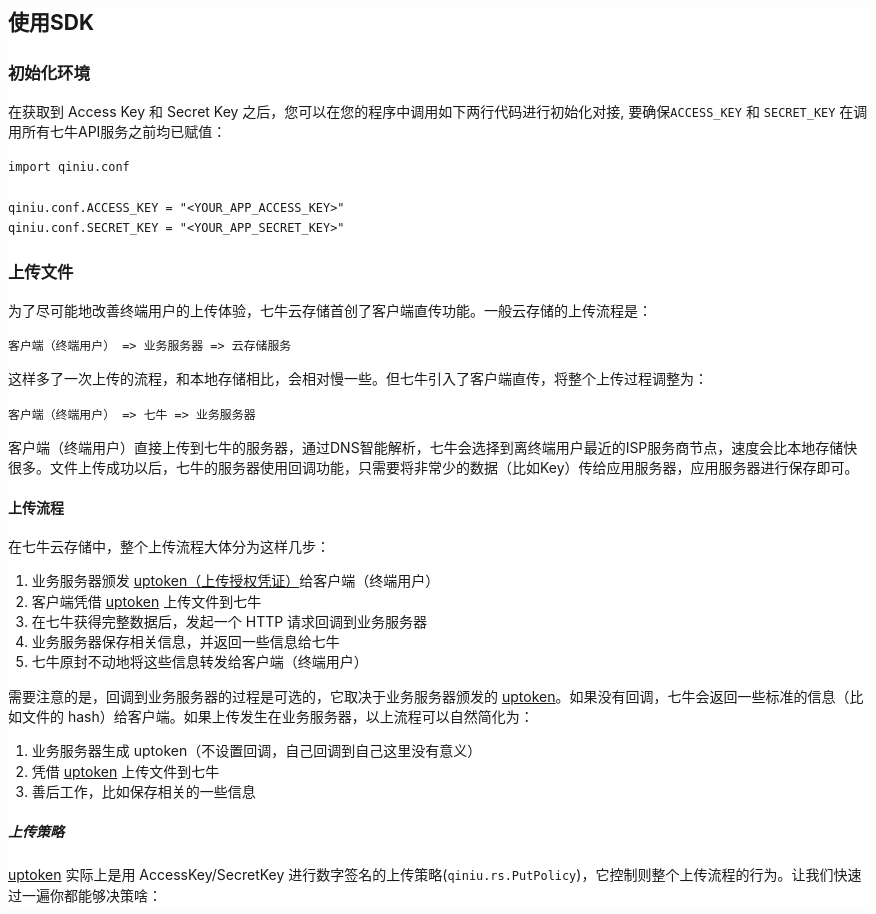 <a name="sdk-usage"></a>

## 使用SDK

<a name="init"></a>

### 初始化环境

在获取到 Access Key 和 Secret Key 之后，您可以在您的程序中调用如下两行代码进行初始化对接, 要确保`ACCESS_KEY` 和 `SECRET_KEY` 在调用所有七牛API服务之前均已赋值：

```{python}
import qiniu.conf

qiniu.conf.ACCESS_KEY = "<YOUR_APP_ACCESS_KEY>"
qiniu.conf.SECRET_KEY = "<YOUR_APP_SECRET_KEY>"
```

<a name="io-put"></a>

### 上传文件

为了尽可能地改善终端用户的上传体验，七牛云存储首创了客户端直传功能。一般云存储的上传流程是：

    客户端（终端用户） => 业务服务器 => 云存储服务

这样多了一次上传的流程，和本地存储相比，会相对慢一些。但七牛引入了客户端直传，将整个上传过程调整为：

    客户端（终端用户） => 七牛 => 业务服务器

客户端（终端用户）直接上传到七牛的服务器，通过DNS智能解析，七牛会选择到离终端用户最近的ISP服务商节点，速度会比本地存储快很多。文件上传成功以后，七牛的服务器使用回调功能，只需要将非常少的数据（比如Key）传给应用服务器，应用服务器进行保存即可。

<a name="io-put-flow"></a>

#### 上传流程

在七牛云存储中，整个上传流程大体分为这样几步：

1. 业务服务器颁发 [uptoken（上传授权凭证）](http://docs.qiniu.com/api/put.html#uploadToken)给客户端（终端用户）
2. 客户端凭借 [uptoken](http://docs.qiniu.com/api/put.html#uploadToken) 上传文件到七牛
3. 在七牛获得完整数据后，发起一个 HTTP 请求回调到业务服务器
4. 业务服务器保存相关信息，并返回一些信息给七牛
5. 七牛原封不动地将这些信息转发给客户端（终端用户）

需要注意的是，回调到业务服务器的过程是可选的，它取决于业务服务器颁发的 [uptoken](http://docs.qiniu.com/api/put.html#uploadToken)。如果没有回调，七牛会返回一些标准的信息（比如文件的 hash）给客户端。如果上传发生在业务服务器，以上流程可以自然简化为：

1. 业务服务器生成 uptoken（不设置回调，自己回调到自己这里没有意义）
2. 凭借 [uptoken](http://docs.qiniu.com/api/put.html#uploadToken) 上传文件到七牛
3. 善后工作，比如保存相关的一些信息

<a name="io-put-policy"></a>

##### 上传策略

[uptoken](http://docs.qiniu.com/api/put.html#uploadToken) 实际上是用 AccessKey/SecretKey 进行数字签名的上传策略(`qiniu.rs.PutPolicy`)，它控制则整个上传流程的行为。让我们快速过一遍你都能够决策啥：
